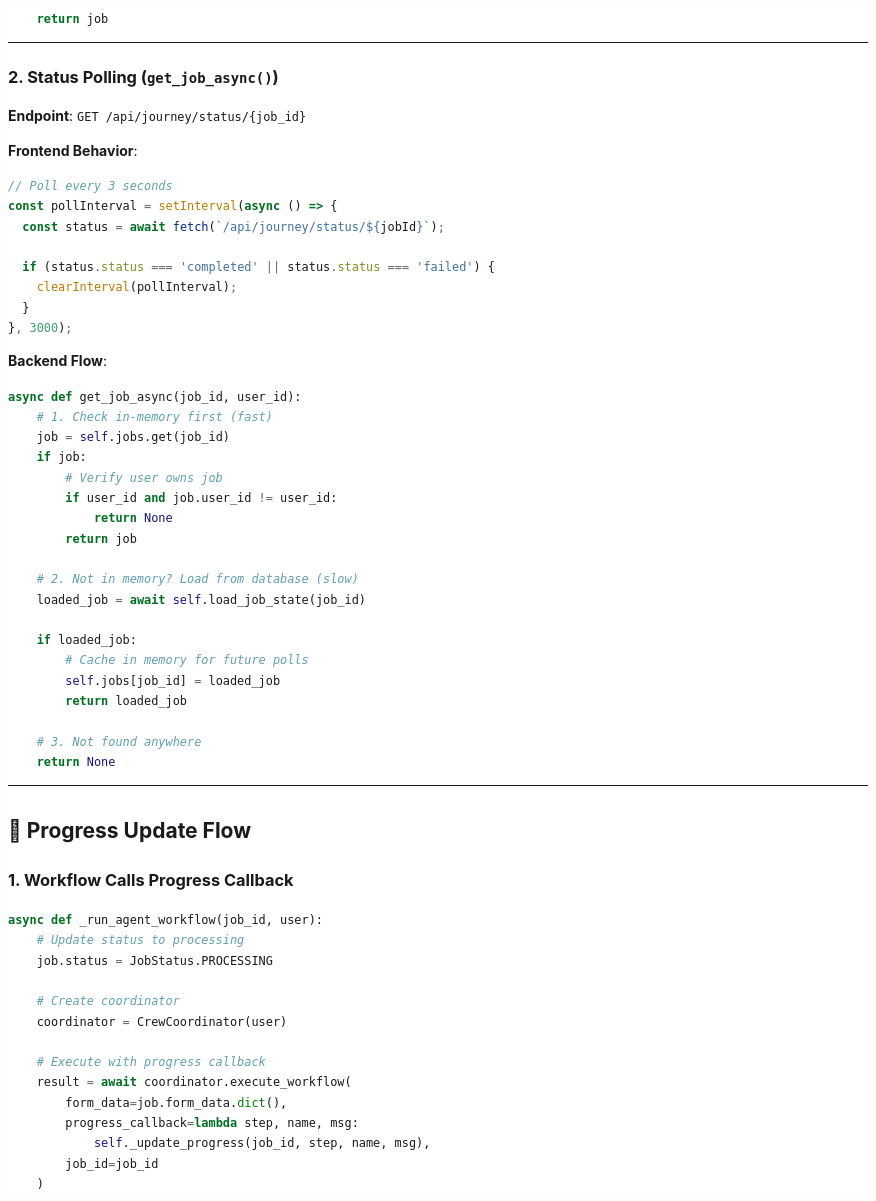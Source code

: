 ```python
    return job
```

---

### 2. Status Polling (`get_job_async()`)

**Endpoint**: `GET /api/journey/status/{job_id}`

**Frontend Behavior**:
```javascript
// Poll every 3 seconds
const pollInterval = setInterval(async () => {
  const status = await fetch(`/api/journey/status/${jobId}`);
  
  if (status.status === 'completed' || status.status === 'failed') {
    clearInterval(pollInterval);
  }
}, 3000);
```

**Backend Flow**:
```python
async def get_job_async(job_id, user_id):
    # 1. Check in-memory first (fast)
    job = self.jobs.get(job_id)
    if job:
        # Verify user owns job
        if user_id and job.user_id != user_id:
            return None
        return job
    
    # 2. Not in memory? Load from database (slow)
    loaded_job = await self.load_job_state(job_id)
    
    if loaded_job:
        # Cache in memory for future polls
        self.jobs[job_id] = loaded_job
        return loaded_job
    
    # 3. Not found anywhere
    return None
```

---

## 🔄 Progress Update Flow

### 1. Workflow Calls Progress Callback

```python
async def _run_agent_workflow(job_id, user):
    # Update status to processing
    job.status = JobStatus.PROCESSING
    
    # Create coordinator
    coordinator = CrewCoordinator(user)
    
    # Execute with progress callback
    result = await coordinator.execute_workflow(
        form_data=job.form_data.dict(),
        progress_callback=lambda step, name, msg: 
            self._update_progress(job_id, step, name, msg),
        job_id=job_id
    )
```